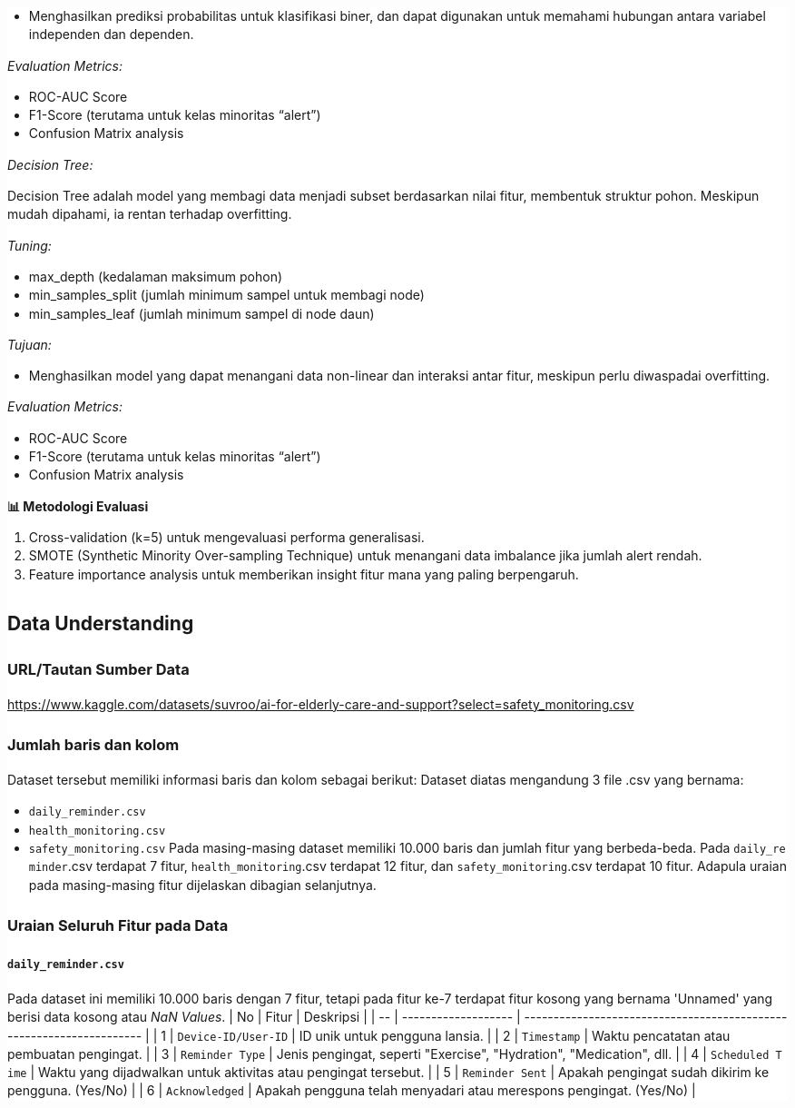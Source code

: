 - Menghasilkan prediksi probabilitas untuk klasifikasi biner, dan dapat digunakan untuk memahami hubungan antara variabel independen dan dependen.


*Evaluation Metrics:*
- ROC-AUC Score
- F1-Score (terutama untuk kelas minoritas “alert”)
- Confusion Matrix analysis

*Decision Tree:*

 Decision Tree adalah model yang membagi data menjadi subset berdasarkan nilai fitur, membentuk struktur pohon. Meskipun mudah dipahami, ia rentan terhadap overfitting.

*Tuning:*
- max_depth (kedalaman maksimum pohon)
- min_samples_split (jumlah minimum sampel untuk membagi node)
- min_samples_leaf (jumlah minimum sampel di node daun)

*Tujuan:* 

- Menghasilkan model yang dapat menangani data non-linear dan interaksi antar fitur, meskipun perlu diwaspadai overfitting.

*Evaluation Metrics:*
- ROC-AUC Score
- F1-Score (terutama untuk kelas minoritas “alert”)
- Confusion Matrix analysis

**📊 Metodologi Evaluasi**
1. Cross-validation (k=5) untuk mengevaluasi performa generalisasi.
2. SMOTE (Synthetic Minority Over-sampling Technique) untuk menangani data imbalance jika jumlah alert rendah.
3. Feature importance analysis untuk memberikan insight fitur mana yang paling berpengaruh.

## Data Understanding
### URL/Tautan Sumber Data
 https://www.kaggle.com/datasets/suvroo/ai-for-elderly-care-and-support?select=safety_monitoring.csv

### Jumlah baris dan kolom
Dataset tersebut memiliki informasi baris dan kolom sebagai berikut:
Dataset diatas mengandung 3 file .csv yang bernama:
   - `daily_reminder.csv`
   - `health_monitoring.csv`
   - `safety_monitoring.csv`
Pada masing-masing dataset memiliki 10.000 baris dan jumlah fitur yang berbeda-beda. Pada `daily_reminder`.csv terdapat 7 fitur, `health_monitoring`.csv terdapat 12 fitur, dan `safety_monitoring`.csv terdapat 10 fitur. Adapula uraian pada masing-masing fitur dijelaskan dibagian selanjutnya.

### Uraian Seluruh Fitur pada Data

#### `daily_reminder.csv`
Pada dataset ini memiliki 10.000 baris dengan 7 fitur, tetapi pada fitur ke-7 terdapat fitur kosong yang bernama 'Unnamed' yang berisi data kosong atau *NaN Values*.
| No | Fitur               | Deskripsi                                                            |
| -- | ------------------- | -------------------------------------------------------------------- |
| 1  | `Device-ID/User-ID` | ID unik untuk pengguna lansia.                                       |
| 2  | `Timestamp`         | Waktu pencatatan atau pembuatan pengingat.                           |
| 3  | `Reminder Type`     | Jenis pengingat, seperti "Exercise", "Hydration", "Medication", dll. |
| 4  | `Scheduled Time`    | Waktu yang dijadwalkan untuk aktivitas atau pengingat tersebut.      |
| 5  | `Reminder Sent`     | Apakah pengingat sudah dikirim ke pengguna. (Yes/No)                 |
| 6  | `Acknowledged`      | Apakah pengguna telah menyadari atau merespons pengingat. (Yes/No)   |